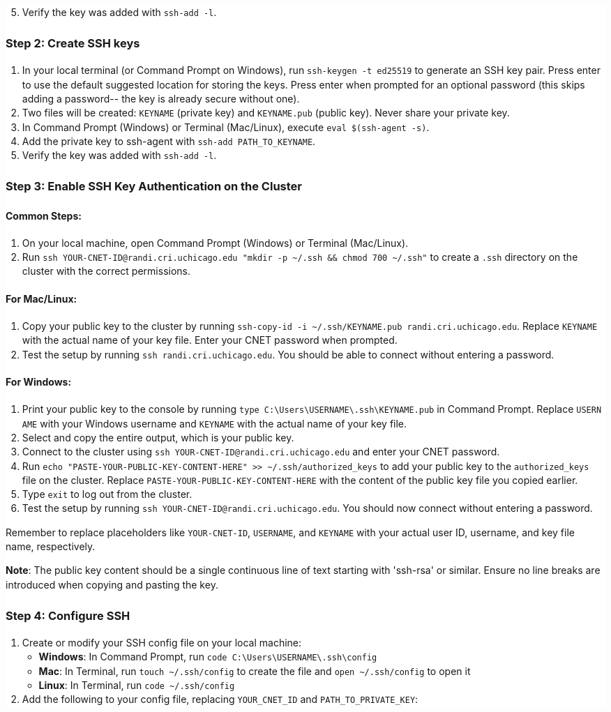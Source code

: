 5. Verify the key was added with `ssh-add -l`.
 
### Step 2: Create SSH keys

1. In your local terminal (or Command Prompt on Windows), run `ssh-keygen -t ed25519` to generate an SSH key pair. Press enter to use the default suggested location for storing the keys. Press enter when prompted for an optional password (this skips adding a password-- the key is already secure without one). 
2. Two files will be created: `KEYNAME` (private key) and `KEYNAME.pub` (public key). Never share your private key.
3. In Command Prompt (Windows) or Terminal (Mac/Linux), execute `eval $(ssh-agent -s)`.
4. Add the private key to ssh-agent with `ssh-add PATH_TO_KEYNAME`.
5. Verify the key was added with `ssh-add -l`.

### Step 3: Enable SSH Key Authentication on the Cluster

#### Common Steps:
1. On your local machine, open Command Prompt (Windows) or Terminal (Mac/Linux).
2. Run `ssh YOUR-CNET-ID@randi.cri.uchicago.edu "mkdir -p ~/.ssh && chmod 700 ~/.ssh"` to create a `.ssh` directory on the cluster with the correct permissions.

#### For Mac/Linux:
1. Copy your public key to the cluster by running `ssh-copy-id -i ~/.ssh/KEYNAME.pub randi.cri.uchicago.edu`. Replace `KEYNAME` with the actual name of your key file. Enter your CNET password when prompted.
2. Test the setup by running `ssh randi.cri.uchicago.edu`. You should be able to connect without entering a password.

#### For Windows:
1. Print your public key to the console by running `type C:\Users\USERNAME\.ssh\KEYNAME.pub` in Command Prompt. Replace `USERNAME` with your Windows username and `KEYNAME` with the actual name of your key file.
2. Select and copy the entire output, which is your public key.
3. Connect to the cluster using `ssh YOUR-CNET-ID@randi.cri.uchicago.edu` and enter your CNET password.
4. Run `echo "PASTE-YOUR-PUBLIC-KEY-CONTENT-HERE" >> ~/.ssh/authorized_keys` to add your public key to the `authorized_keys` file on the cluster. Replace `PASTE-YOUR-PUBLIC-KEY-CONTENT-HERE` with the content of the public key file you copied earlier.
5. Type `exit` to log out from the cluster.
6. Test the setup by running `ssh YOUR-CNET-ID@randi.cri.uchicago.edu`. You should now connect without entering a password.

Remember to replace placeholders like `YOUR-CNET-ID`, `USERNAME`, and `KEYNAME` with your actual user ID, username, and key file name, respectively.

**Note**: The public key content should be a single continuous line of text starting with 'ssh-rsa' or similar. Ensure no line breaks are introduced when copying and pasting the key.


### Step 4: Configure SSH

1. Create or modify your SSH config file on your local machine:
   - **Windows**: In Command Prompt, run `code C:\Users\USERNAME\.ssh\config` 
   - **Mac**: In Terminal, run `touch ~/.ssh/config` to create the file and `open ~/.ssh/config` to open it
   - **Linux**: In Terminal, run `code ~/.ssh/config`
2. Add the following to your config file, replacing `YOUR_CNET_ID` and `PATH_TO_PRIVATE_KEY`:
